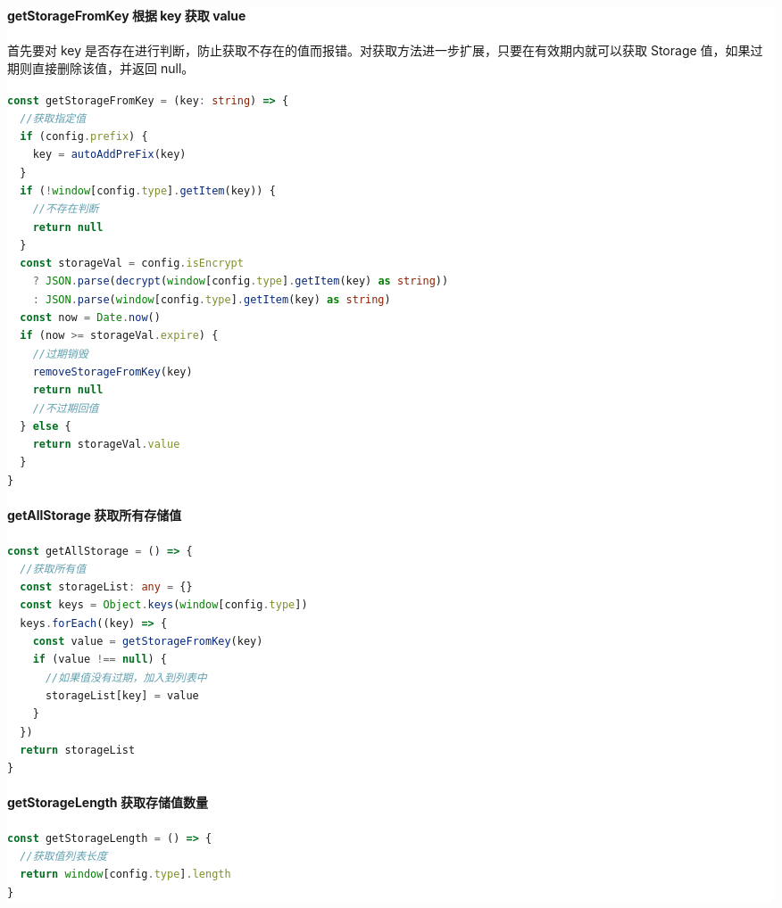 #### getStorageFromKey 根据 key 获取 value

首先要对 key 是否存在进行判断，防止获取不存在的值而报错。对获取方法进一步扩展，只要在有效期内就可以获取 Storage 值，如果过期则直接删除该值，并返回 null。

```typescript
const getStorageFromKey = (key: string) => {
  //获取指定值
  if (config.prefix) {
    key = autoAddPreFix(key)
  }
  if (!window[config.type].getItem(key)) {
    //不存在判断
    return null
  }
  const storageVal = config.isEncrypt
    ? JSON.parse(decrypt(window[config.type].getItem(key) as string))
    : JSON.parse(window[config.type].getItem(key) as string)
  const now = Date.now()
  if (now >= storageVal.expire) {
    //过期销毁
    removeStorageFromKey(key)
    return null
    //不过期回值
  } else {
    return storageVal.value
  }
}
```

#### getAllStorage 获取所有存储值

```typescript
const getAllStorage = () => {
  //获取所有值
  const storageList: any = {}
  const keys = Object.keys(window[config.type])
  keys.forEach((key) => {
    const value = getStorageFromKey(key)
    if (value !== null) {
      //如果值没有过期，加入到列表中
      storageList[key] = value
    }
  })
  return storageList
}
```

#### getStorageLength 获取存储值数量

```typescript
const getStorageLength = () => {
  //获取值列表长度
  return window[config.type].length
}
```
